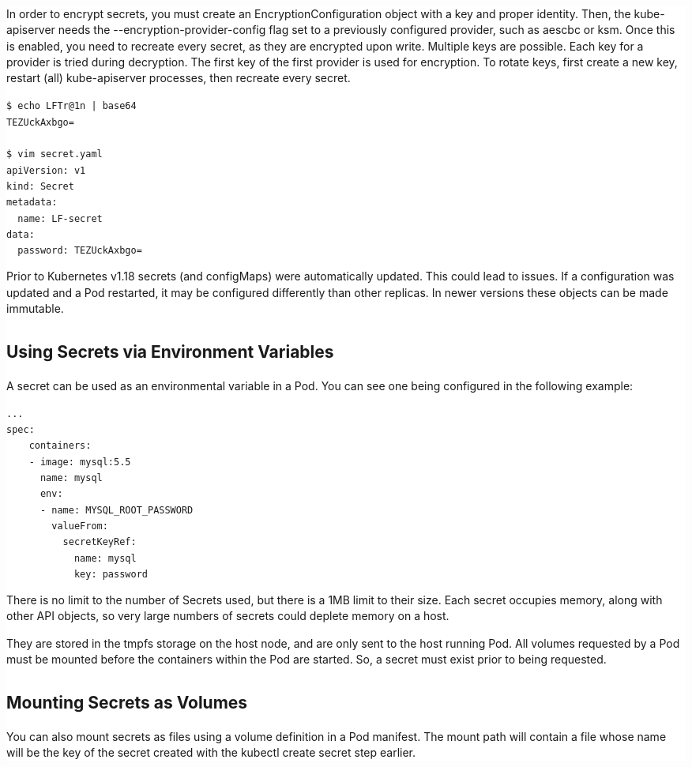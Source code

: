 In order to encrypt secrets, you must create an EncryptionConfiguration object with a key and proper identity. Then, the kube-apiserver needs the --encryption-provider-config flag set to a previously configured provider, such as aescbc or ksm. Once this is enabled, you need to recreate every secret, as they are encrypted upon write. Multiple keys are possible. Each key for a provider is tried during decryption. The first key of the first provider is used for encryption. To rotate keys, first create a new key, restart (all) kube-apiserver processes, then recreate every secret.

```
$ echo LFTr@1n | base64
TEZUckAxbgo=

$ vim secret.yaml
apiVersion: v1
kind: Secret
metadata:
  name: LF-secret
data:
  password: TEZUckAxbgo=
```

Prior to Kubernetes v1.18 secrets (and configMaps) were automatically updated. This could lead to issues. If a configuration was updated and a Pod restarted,​​​​​​​ it may be configured differently than other replicas. In newer versions these objects can be made immutable.

## Using Secrets via Environment Variables

A secret can be used as an environmental variable in a Pod. You can see one being configured in the following example:

```
...
spec:
    containers:
    - image: mysql:5.5
      name: mysql
      env:
      - name: MYSQL_ROOT_PASSWORD
        valueFrom:
          secretKeyRef:
            name: mysql
            key: password
```

There is no limit to the number of Secrets used, but there is a 1MB limit to their size. Each secret occupies memory, along with other API objects, so very large numbers of secrets could deplete memory on a host.

They are stored in the tmpfs storage on the host node, and are only sent to the host running Pod. All volumes requested by a Pod must be mounted before the containers within the Pod are started. So, a secret must exist prior to being requested.

## Mounting Secrets as Volumes

You can also mount secrets as files using a volume definition in a Pod manifest. The mount path will contain a file whose name will be the key of the secret created with the kubectl create secret step earlier.
